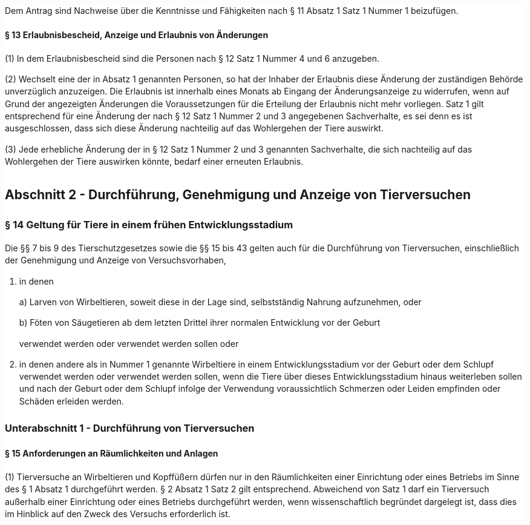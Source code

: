 

Dem Antrag sind Nachweise über die Kenntnisse und Fähigkeiten nach § 11 Absatz 1 Satz 1 Nummer 1 beizufügen.


#### § 13 Erlaubnisbescheid, Anzeige und Erlaubnis von Änderungen

(1) In dem Erlaubnisbescheid sind die Personen nach § 12 Satz 1 Nummer 4 und 6 anzugeben.

(2) Wechselt eine der in Absatz 1 genannten Personen, so hat der Inhaber der Erlaubnis diese Änderung der zuständigen Behörde unverzüglich anzuzeigen. Die Erlaubnis ist innerhalb eines Monats ab Eingang der Änderungsanzeige zu widerrufen, wenn auf Grund der angezeigten Änderungen die Voraussetzungen für die Erteilung der Erlaubnis nicht mehr vorliegen. Satz 1 gilt entsprechend für eine Änderung der nach § 12 Satz 1 Nummer 2 und 3 angegebenen Sachverhalte, es sei denn es ist ausgeschlossen, dass sich diese Änderung nachteilig auf das Wohlergehen der Tiere auswirkt.

(3) Jede erhebliche Änderung der in § 12 Satz 1 Nummer 2 und 3 genannten Sachverhalte, die sich nachteilig auf das Wohlergehen der Tiere auswirken könnte, bedarf einer erneuten Erlaubnis.


## Abschnitt 2 - Durchführung, Genehmigung und Anzeige von Tierversuchen


### § 14 Geltung für Tiere in einem frühen Entwicklungsstadium

Die §§ 7 bis 9 des Tierschutzgesetzes sowie die §§ 15 bis 43 gelten auch für die Durchführung von Tierversuchen, einschließlich der Genehmigung und Anzeige von Versuchsvorhaben,

1.  in denen

    a)  Larven von Wirbeltieren, soweit diese in der Lage sind, selbstständig Nahrung aufzunehmen, oder


    b)  Föten von Säugetieren ab dem letzten Drittel ihrer normalen Entwicklung vor der Geburt



    verwendet werden oder verwendet werden sollen oder


2.  in denen andere als in Nummer 1 genannte Wirbeltiere in einem Entwicklungsstadium vor der Geburt oder dem Schlupf verwendet werden oder verwendet werden sollen, wenn die Tiere über dieses Entwicklungsstadium hinaus weiterleben sollen und nach der Geburt oder dem Schlupf infolge der Verwendung voraussichtlich Schmerzen oder Leiden empfinden oder Schäden erleiden werden.





### Unterabschnitt 1 - Durchführung von Tierversuchen


#### § 15 Anforderungen an Räumlichkeiten und Anlagen

(1) Tierversuche an Wirbeltieren und Kopffüßern dürfen nur in den Räumlichkeiten einer Einrichtung oder eines Betriebs im Sinne des § 1 Absatz 1 durchgeführt werden. § 2 Absatz 1 Satz 2 gilt entsprechend. Abweichend von Satz 1 darf ein Tierversuch außerhalb einer Einrichtung oder eines Betriebs durchgeführt werden, wenn wissenschaftlich begründet dargelegt ist, dass dies im Hinblick auf den Zweck des Versuchs erforderlich ist.
